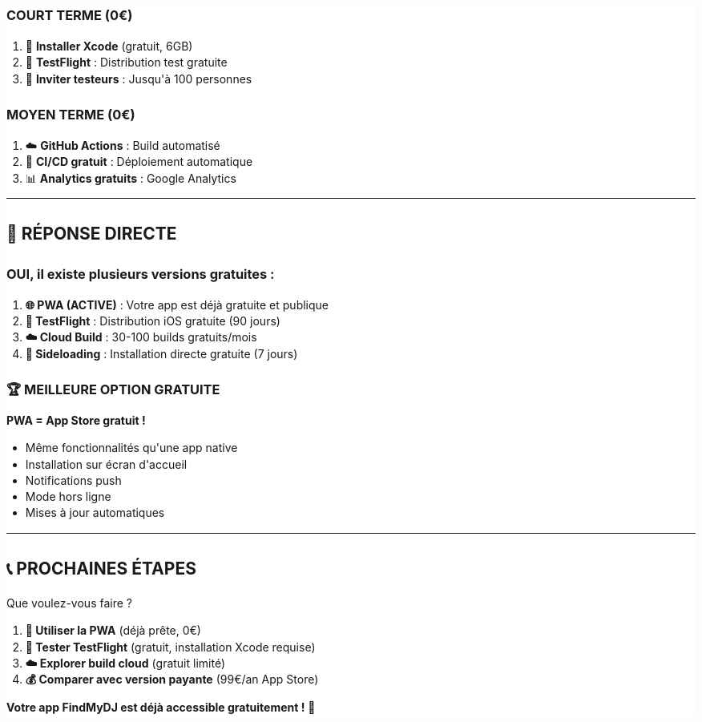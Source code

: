 ### **COURT TERME (0€)**
1. 🔧 **Installer Xcode** (gratuit, 6GB)
2. 📱 **TestFlight** : Distribution test gratuite
3. 👥 **Inviter testeurs** : Jusqu'à 100 personnes

### **MOYEN TERME (0€)**
1. ☁️ **GitHub Actions** : Build automatisé
2. 🔄 **CI/CD gratuit** : Déploiement automatique
3. 📊 **Analytics gratuits** : Google Analytics

---

## 🎯 **RÉPONSE DIRECTE**

### **OUI, il existe plusieurs versions gratuites :**

1. **🌐 PWA (ACTIVE)** : Votre app est déjà gratuite et publique
2. **📱 TestFlight** : Distribution iOS gratuite (90 jours)
3. **☁️ Cloud Build** : 30-100 builds gratuits/mois
4. **🔧 Sideloading** : Installation directe gratuite (7 jours)

### **🏆 MEILLEURE OPTION GRATUITE**
**PWA = App Store gratuit !**
- Même fonctionnalités qu'une app native
- Installation sur écran d'accueil
- Notifications push
- Mode hors ligne
- Mises à jour automatiques

---

## 📞 **PROCHAINES ÉTAPES**

Que voulez-vous faire ?

1. **🚀 Utiliser la PWA** (déjà prête, 0€)
2. **📱 Tester TestFlight** (gratuit, installation Xcode requise)
3. **☁️ Explorer build cloud** (gratuit limité)
4. **💰 Comparer avec version payante** (99€/an App Store)

**Votre app FindMyDJ est déjà accessible gratuitement !** 🎉